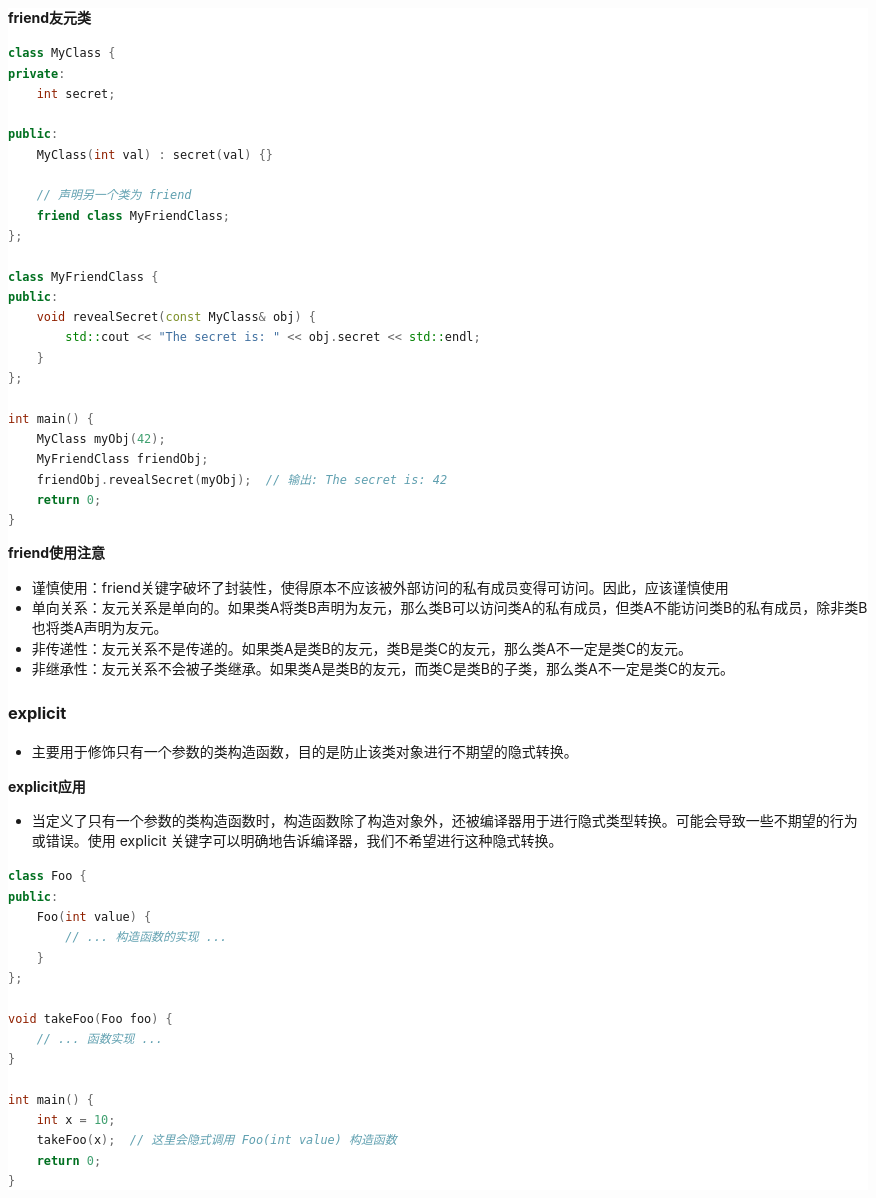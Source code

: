 **friend友元类**

```c++
class MyClass {
private:
    int secret;

public:
    MyClass(int val) : secret(val) {}

    // 声明另一个类为 friend
    friend class MyFriendClass;
};

class MyFriendClass {
public:
    void revealSecret(const MyClass& obj) {
        std::cout << "The secret is: " << obj.secret << std::endl;
    }  
};  
  
int main() {
    MyClass myObj(42);
    MyFriendClass friendObj;
    friendObj.revealSecret(myObj);  // 输出: The secret is: 42
    return 0;
}
```

 **friend使用注意**
  * 谨慎使用：friend关键字破坏了封装性，使得原本不应该被外部访问的私有成员变得可访问。因此，应该谨慎使用
  * 单向关系：友元关系是单向的。如果类A将类B声明为友元，那么类B可以访问类A的私有成员，但类A不能访问类B的私有成员，除非类B也将类A声明为友元。
  * 非传递性：友元关系不是传递的。如果类A是类B的友元，类B是类C的友元，那么类A不一定是类C的友元。
  * 非继承性：友元关系不会被子类继承。如果类A是类B的友元，而类C是类B的子类，那么类A不一定是类C的友元。





### explicit

 * 主要用于修饰只有一个参数的类构造函数，目的是防止该类对象进行不期望的隐式转换。

 **explicit应用**
  * 当定义了只有一个参数的类构造函数时，构造函数除了构造对象外，还被编译器用于进行隐式类型转换。可能会导致一些不期望的行为或错误。使用 explicit 关键字可以明确地告诉编译器，我们不希望进行这种隐式转换。

```c++
class Foo {  
public:  
    Foo(int value) {  
        // ... 构造函数的实现 ...  
    }  
};  
  
void takeFoo(Foo foo) {  
    // ... 函数实现 ...  
}  
  
int main() {  
    int x = 10;  
    takeFoo(x);  // 这里会隐式调用 Foo(int value) 构造函数  
    return 0;  
}
```
